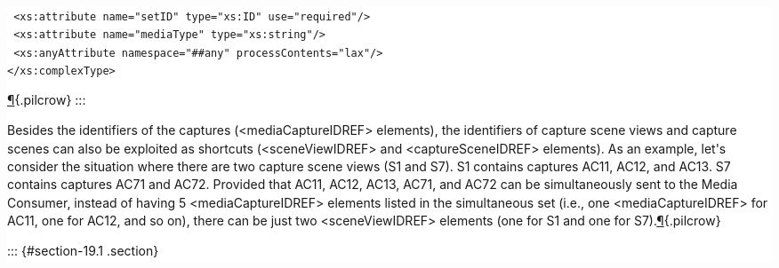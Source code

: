 ``` {.sourcecode .lang-xml}
 <xs:attribute name="setID" type="xs:ID" use="required"/>
 <xs:attribute name="mediaType" type="xs:string"/>
 <xs:anyAttribute namespace="##any" processContents="lax"/>
</xs:complexType>
```

[¶](#section-19-2){.pilcrow}
:::

Besides the identifiers of the captures (\<mediaCaptureIDREF> elements),
the identifiers of capture scene views and capture scenes can also be
exploited as shortcuts (\<sceneViewIDREF> and \<captureSceneIDREF>
elements). As an example, let\'s consider the situation where there are
two capture scene views (S1 and S7). S1 contains captures AC11, AC12,
and AC13. S7 contains captures AC71 and AC72. Provided that AC11, AC12,
AC13, AC71, and AC72 can be simultaneously sent to the Media Consumer,
instead of having 5 \<mediaCaptureIDREF> elements listed in the
simultaneous set (i.e., one \<mediaCaptureIDREF> for AC11, one for AC12,
and so on), there can be just two \<sceneViewIDREF> elements (one for S1
and one for S7).[¶](#section-19-3){.pilcrow}

::: {#section-19.1 .section}
